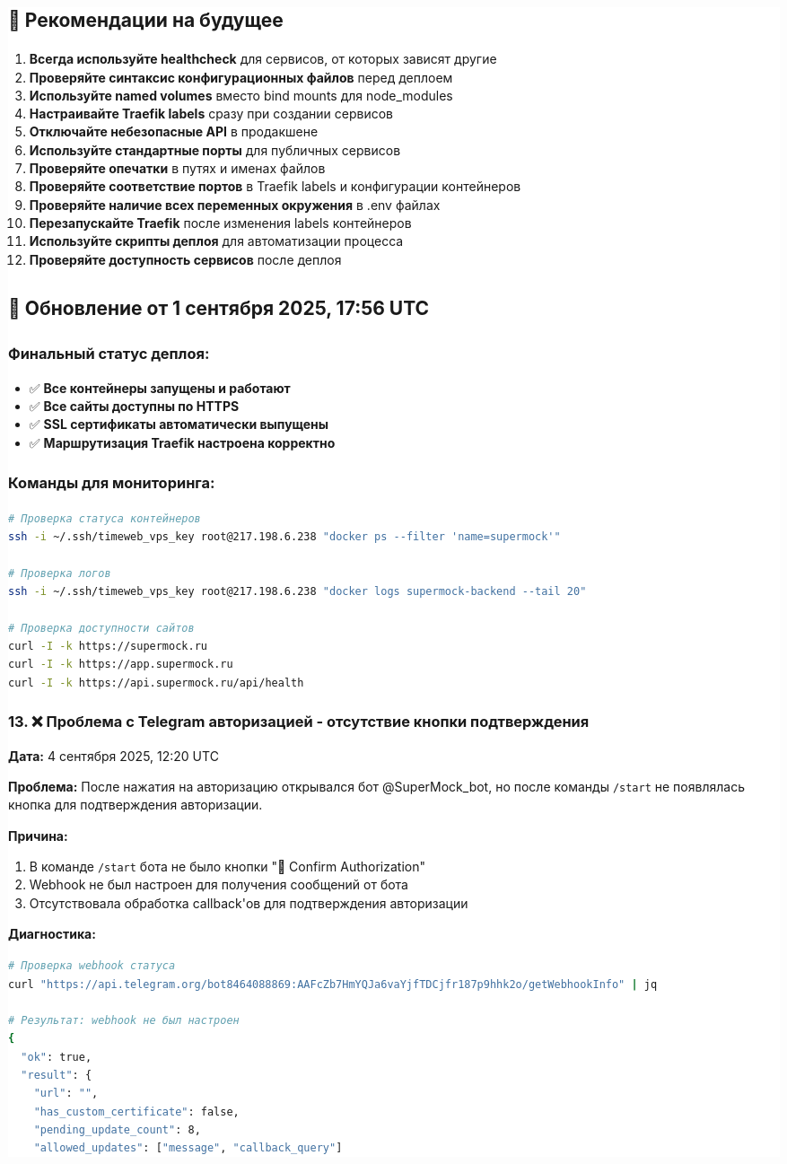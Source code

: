 ## 📝 Рекомендации на будущее

1. **Всегда используйте healthcheck** для сервисов, от которых зависят другие
2. **Проверяйте синтаксис конфигурационных файлов** перед деплоем
3. **Используйте named volumes** вместо bind mounts для node_modules
4. **Настраивайте Traefik labels** сразу при создании сервисов
5. **Отключайте небезопасные API** в продакшене
6. **Используйте стандартные порты** для публичных сервисов
7. **Проверяйте опечатки** в путях и именах файлов
8. **Проверяйте соответствие портов** в Traefik labels и конфигурации контейнеров
9. **Проверяйте наличие всех переменных окружения** в .env файлах
10. **Перезапускайте Traefik** после изменения labels контейнеров
11. **Используйте скрипты деплоя** для автоматизации процесса
12. **Проверяйте доступность сервисов** после деплоя

## 🔄 Обновление от 1 сентября 2025, 17:56 UTC

### Финальный статус деплоя:
- ✅ **Все контейнеры запущены и работают**
- ✅ **Все сайты доступны по HTTPS**
- ✅ **SSL сертификаты автоматически выпущены**
- ✅ **Маршрутизация Traefik настроена корректно**

### Команды для мониторинга:
```bash
# Проверка статуса контейнеров
ssh -i ~/.ssh/timeweb_vps_key root@217.198.6.238 "docker ps --filter 'name=supermock'"

# Проверка логов
ssh -i ~/.ssh/timeweb_vps_key root@217.198.6.238 "docker logs supermock-backend --tail 20"

# Проверка доступности сайтов
curl -I -k https://supermock.ru
curl -I -k https://app.supermock.ru
curl -I -k https://api.supermock.ru/api/health
```

### 13. ❌ Проблема с Telegram авторизацией - отсутствие кнопки подтверждения

**Дата:** 4 сентября 2025, 12:20 UTC

**Проблема:** После нажатия на авторизацию открывался бот @SuperMock_bot, но после команды `/start` не появлялась кнопка для подтверждения авторизации.

**Причина:** 
1. В команде `/start` бота не было кнопки "🔐 Confirm Authorization"
2. Webhook не был настроен для получения сообщений от бота
3. Отсутствовала обработка callback'ов для подтверждения авторизации

**Диагностика:**
```bash
# Проверка webhook статуса
curl "https://api.telegram.org/bot8464088869:AAFcZb7HmYQJa6vaYjfTDCjfr187p9hhk2o/getWebhookInfo" | jq

# Результат: webhook не был настроен
{
  "ok": true,
  "result": {
    "url": "",
    "has_custom_certificate": false,
    "pending_update_count": 8,
    "allowed_updates": ["message", "callback_query"]
```